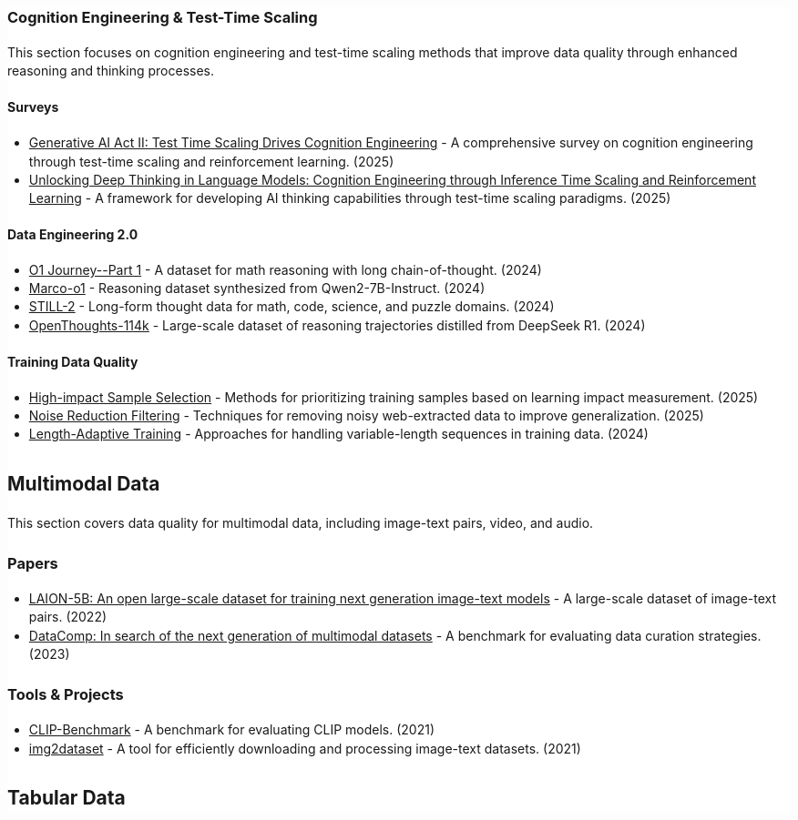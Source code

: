 ### Cognition Engineering & Test-Time Scaling

This section focuses on cognition engineering and test-time scaling methods that improve data quality through enhanced reasoning and thinking processes.

#### Surveys

- [Generative AI Act II: Test Time Scaling Drives Cognition Engineering](https://arxiv.org/abs/2504.13828) - A comprehensive survey on cognition engineering through test-time scaling and reinforcement learning. (2025)
- [Unlocking Deep Thinking in Language Models: Cognition Engineering through Inference Time Scaling and Reinforcement Learning](https://gair-nlp.github.io/cognition-engineering/) - A framework for developing AI thinking capabilities through test-time scaling paradigms. (2025)

#### Data Engineering 2.0

- [O1 Journey--Part 1](https://github.com/GAIR-NLP/O1-Journey) - A dataset for math reasoning with long chain-of-thought. (2024)
- [Marco-o1](https://github.com/AIDC-AI/Marco-o1) - Reasoning dataset synthesized from Qwen2-7B-Instruct. (2024)
- [STILL-2](https://github.com/RUCAIBox/Slow_Thinking_with_LLMs) - Long-form thought data for math, code, science, and puzzle domains. (2024)
- [OpenThoughts-114k](https://github.com/open-thoughts/open-thoughts) - Large-scale dataset of reasoning trajectories distilled from DeepSeek R1. (2024)

#### Training Data Quality

- [High-impact Sample Selection](https://arxiv.org/abs/2502.11886) - Methods for prioritizing training samples based on learning impact measurement. (2025)
- [Noise Reduction Filtering](https://arxiv.org/abs/2502.03373) - Techniques for removing noisy web-extracted data to improve generalization. (2025)
- [Length-Adaptive Training](https://arxiv.org/abs/2504.05118) - Approaches for handling variable-length sequences in training data. (2024)

## Multimodal Data

This section covers data quality for multimodal data, including image-text pairs, video, and audio.

### Papers

- [LAION-5B: An open large-scale dataset for training next generation image-text models](https://arxiv.org/abs/2210.08402) - A large-scale dataset of image-text pairs. (2022)
- [DataComp: In search of the next generation of multimodal datasets](https://arxiv.org/abs/2304.14108) - A benchmark for evaluating data curation strategies. (2023)

### Tools & Projects

- [CLIP-Benchmark](https://github.com/LAION-AI/CLIP-Benchmark) - A benchmark for evaluating CLIP models. (2021)
- [img2dataset](https://github.com/rom1504/img2dataset) - A tool for efficiently downloading and processing image-text datasets. (2021)

## Tabular Data
